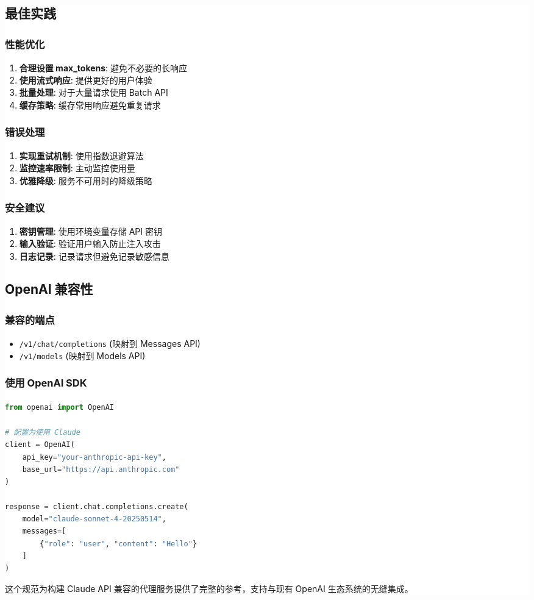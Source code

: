 ## 最佳实践

### 性能优化
1. **合理设置 max_tokens**: 避免不必要的长响应
2. **使用流式响应**: 提供更好的用户体验
3. **批量处理**: 对于大量请求使用 Batch API
4. **缓存策略**: 缓存常用响应避免重复请求

### 错误处理
1. **实现重试机制**: 使用指数退避算法
2. **监控速率限制**: 主动监控使用量
3. **优雅降级**: 服务不可用时的降级策略

### 安全建议
1. **密钥管理**: 使用环境变量存储 API 密钥
2. **输入验证**: 验证用户输入防止注入攻击
3. **日志记录**: 记录请求但避免记录敏感信息

## OpenAI 兼容性

### 兼容的端点
- `/v1/chat/completions` (映射到 Messages API)
- `/v1/models` (映射到 Models API)

### 使用 OpenAI SDK
```python
from openai import OpenAI

# 配置为使用 Claude
client = OpenAI(
    api_key="your-anthropic-api-key",
    base_url="https://api.anthropic.com"
)

response = client.chat.completions.create(
    model="claude-sonnet-4-20250514",
    messages=[
        {"role": "user", "content": "Hello"}
    ]
)
```

这个规范为构建 Claude API 兼容的代理服务提供了完整的参考，支持与现有 OpenAI 生态系统的无缝集成。